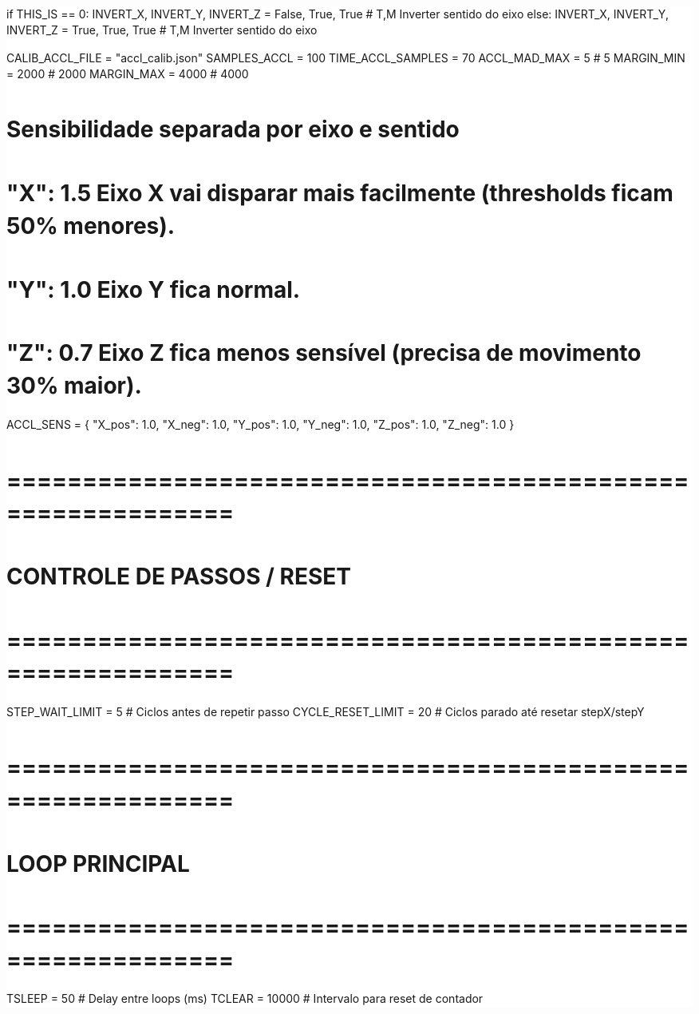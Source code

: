 if THIS_IS == 0:
    INVERT_X, INVERT_Y, INVERT_Z = False, True, True  # T,M Inverter sentido do eixo
else:
    INVERT_X, INVERT_Y, INVERT_Z = True, True, True   # T,M Inverter sentido do eixo


CALIB_ACCL_FILE = "accl_calib.json"
SAMPLES_ACCL = 100
TIME_ACCL_SAMPLES = 70
ACCL_MAD_MAX = 5 # 5
MARGIN_MIN = 2000 # 2000
MARGIN_MAX = 4000 # 4000

# Sensibilidade separada por eixo e sentido
# "X": 1.5 Eixo X vai disparar mais facilmente (thresholds ficam 50% menores).
# "Y": 1.0 Eixo Y fica normal.
# "Z": 0.7 Eixo Z fica menos sensível (precisa de movimento 30% maior).
ACCL_SENS = {
    "X_pos": 1.0,
    "X_neg": 1.0,
    "Y_pos": 1.0,
    "Y_neg": 1.0,
    "Z_pos": 1.0,
    "Z_neg": 1.0
}



# ============================================================
# CONTROLE DE PASSOS / RESET
# ============================================================
STEP_WAIT_LIMIT   = 5     # Ciclos antes de repetir passo
CYCLE_RESET_LIMIT = 20    # Ciclos parado até resetar stepX/stepY


# ============================================================
# LOOP PRINCIPAL
# ============================================================
TSLEEP  = 50      # Delay entre loops (ms)
TCLEAR  = 10000   # Intervalo para reset de contador
